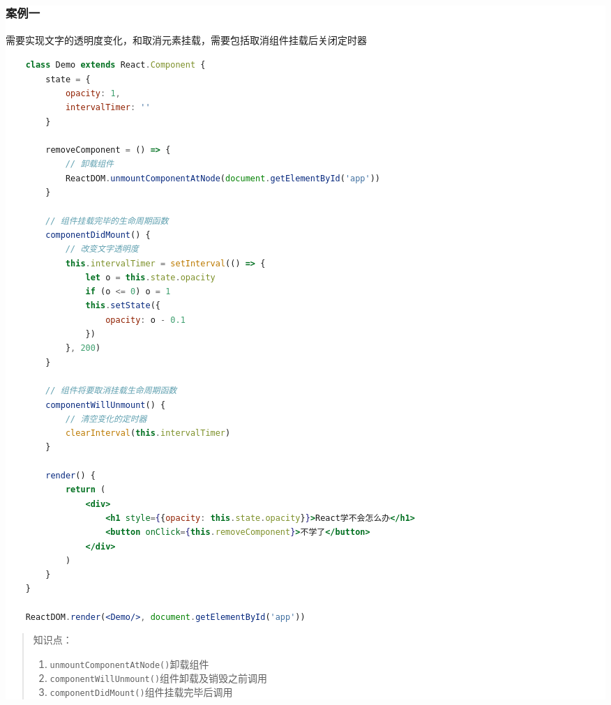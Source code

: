 ### 案例一

需要实现文字的透明度变化，和取消元素挂载，需要包括取消组件挂载后关闭定时器

```jsx
    class Demo extends React.Component {
        state = {
            opacity: 1,
            intervalTimer: ''
        }

        removeComponent = () => {
            // 卸载组件
            ReactDOM.unmountComponentAtNode(document.getElementById('app'))
        }

        // 组件挂载完毕的生命周期函数
        componentDidMount() {
            // 改变文字透明度
            this.intervalTimer = setInterval(() => {
                let o = this.state.opacity
                if (o <= 0) o = 1
                this.setState({
                    opacity: o - 0.1
                })
            }, 200)
        }

        // 组件将要取消挂载生命周期函数
        componentWillUnmount() {
            // 清空变化的定时器
            clearInterval(this.intervalTimer)
        }

        render() {
            return (
                <div>
                    <h1 style={{opacity: this.state.opacity}}>React学不会怎么办</h1>
                    <button onClick={this.removeComponent}>不学了</button>
                </div>
            )
        }
    }

    ReactDOM.render(<Demo/>, document.getElementById('app'))
```

> 知识点：
>
> 1. `unmountComponentAtNode()`卸载组件
> 2. `componentWillUnmount()`组件卸载及销毁之前调用
> 3. `componentDidMount()`组件挂载完毕后调用

